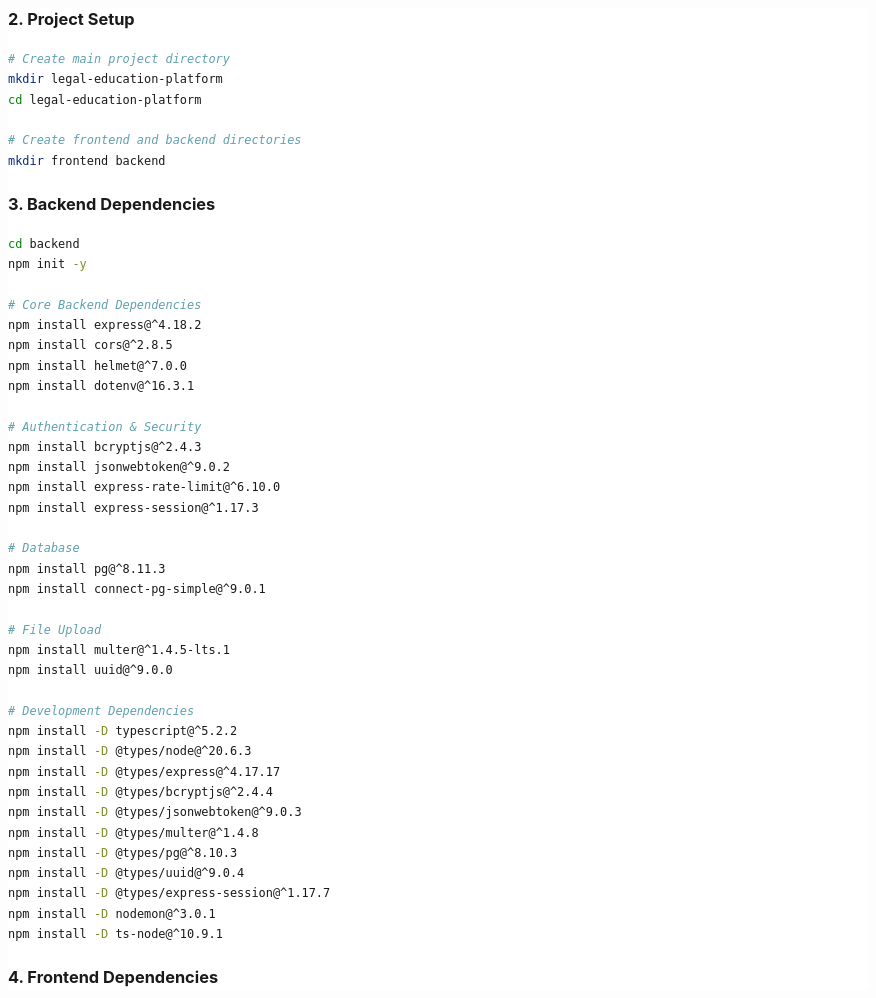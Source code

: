 ### 2. Project Setup

```bash
# Create main project directory
mkdir legal-education-platform
cd legal-education-platform

# Create frontend and backend directories
mkdir frontend backend
```

### 3. Backend Dependencies

```bash
cd backend
npm init -y

# Core Backend Dependencies
npm install express@^4.18.2
npm install cors@^2.8.5
npm install helmet@^7.0.0
npm install dotenv@^16.3.1

# Authentication & Security
npm install bcryptjs@^2.4.3
npm install jsonwebtoken@^9.0.2
npm install express-rate-limit@^6.10.0
npm install express-session@^1.17.3

# Database
npm install pg@^8.11.3
npm install connect-pg-simple@^9.0.1

# File Upload
npm install multer@^1.4.5-lts.1
npm install uuid@^9.0.0

# Development Dependencies
npm install -D typescript@^5.2.2
npm install -D @types/node@^20.6.3
npm install -D @types/express@^4.17.17
npm install -D @types/bcryptjs@^2.4.4
npm install -D @types/jsonwebtoken@^9.0.3
npm install -D @types/multer@^1.4.8
npm install -D @types/pg@^8.10.3
npm install -D @types/uuid@^9.0.4
npm install -D @types/express-session@^1.17.7
npm install -D nodemon@^3.0.1
npm install -D ts-node@^10.9.1
```

### 4. Frontend Dependencies
